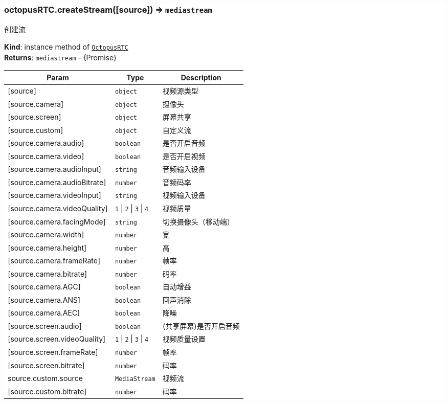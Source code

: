 ### octopusRTC.createStream([source]) ⇒ <code>mediastream</code>
创建流

**Kind**: instance method of <code>[OctopusRTC](#OctopusRTC)</code>  
**Returns**: <code>mediastream</code> - {Promise<MediaStream>}  

| Param | Type | Description |
| --- | --- | --- |
| [source] | <code>object</code> | 视频源类型 |
| [source.camera] | <code>object</code> | 摄像头 |
| [source.screen] | <code>object</code> | 屏幕共享 |
| [source.custom] | <code>object</code> | 自定义流 |
| [source.camera.audio] | <code>boolean</code> | 是否开启音频 |
| [source.camera.video] | <code>boolean</code> | 是否开启视频 |
| [source.camera.audioInput] | <code>string</code> | 音频输入设备 |
| [source.camera.audioBitrate] | <code>number</code> | 音频码率 |
| [source.camera.videoInput] | <code>string</code> | 视频输入设备 |
| [source.camera.videoQuality] | <code>1</code> &#124; <code>2</code> &#124; <code>3</code> &#124; <code>4</code> | 视频质量 |
| [source.camera.facingMode] | <code>string</code> | 切换摄像头（移动端） |
| [source.camera.width] | <code>number</code> | 宽 |
| [source.camera.height] | <code>number</code> | 高 |
| [source.camera.frameRate] | <code>number</code> | 帧率 |
| [source.camera.bitrate] | <code>number</code> | 码率 |
| [source.camera.AGC] | <code>boolean</code> | 自动增益 |
| [source.camera.ANS] | <code>boolean</code> | 回声消除 |
| [source.camera.AEC] | <code>boolean</code> | 降噪 |
| [source.screen.audio] | <code>boolean</code> | (共享屏幕)是否开启音频 |
| [source.screen.videoQuality] | <code>1</code> &#124; <code>2</code> &#124; <code>3</code> &#124; <code>4</code> | 视频质量设置 |
| [source.screen.frameRate] | <code>number</code> | 帧率 |
| [source.screen.bitrate] | <code>number</code> | 码率 |
| source.custom.source | <code>MediaStream</code> | 视频流 |
| [source.custom.bitrate] | <code>number</code> | 码率 |

<a name="OctopusRTC+destroyStream"></a>
